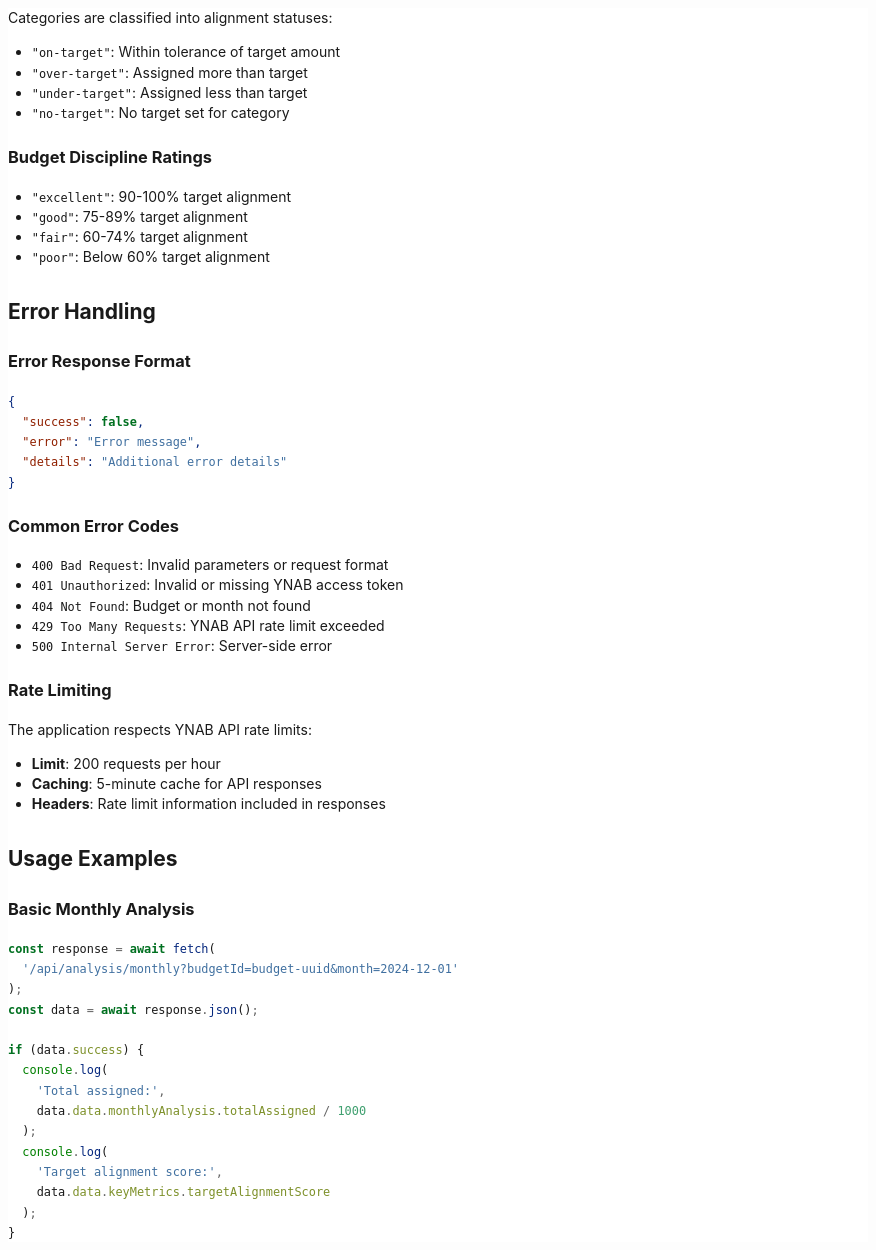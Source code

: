 Categories are classified into alignment statuses:

- `"on-target"`: Within tolerance of target amount
- `"over-target"`: Assigned more than target
- `"under-target"`: Assigned less than target
- `"no-target"`: No target set for category

### Budget Discipline Ratings

- `"excellent"`: 90-100% target alignment
- `"good"`: 75-89% target alignment
- `"fair"`: 60-74% target alignment
- `"poor"`: Below 60% target alignment

## Error Handling

### Error Response Format

```json
{
  "success": false,
  "error": "Error message",
  "details": "Additional error details"
}
```

### Common Error Codes

- `400 Bad Request`: Invalid parameters or request format
- `401 Unauthorized`: Invalid or missing YNAB access token
- `404 Not Found`: Budget or month not found
- `429 Too Many Requests`: YNAB API rate limit exceeded
- `500 Internal Server Error`: Server-side error

### Rate Limiting

The application respects YNAB API rate limits:

- **Limit**: 200 requests per hour
- **Caching**: 5-minute cache for API responses
- **Headers**: Rate limit information included in responses

## Usage Examples

### Basic Monthly Analysis

```javascript
const response = await fetch(
  '/api/analysis/monthly?budgetId=budget-uuid&month=2024-12-01'
);
const data = await response.json();

if (data.success) {
  console.log(
    'Total assigned:',
    data.data.monthlyAnalysis.totalAssigned / 1000
  );
  console.log(
    'Target alignment score:',
    data.data.keyMetrics.targetAlignmentScore
  );
}
```
